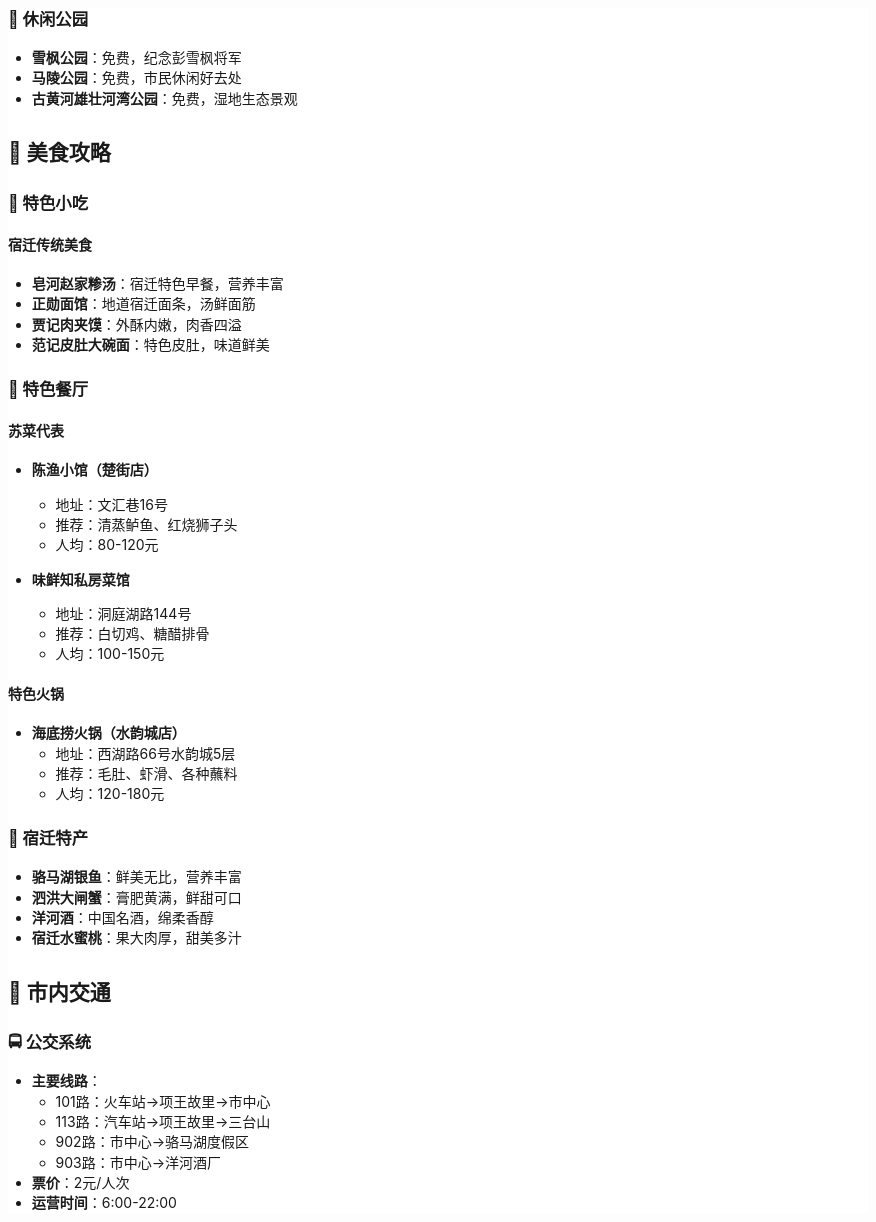 ### 🌳 休闲公园
- **雪枫公园**：免费，纪念彭雪枫将军
- **马陵公园**：免费，市民休闲好去处
- **古黄河雄壮河湾公园**：免费，湿地生态景观

## 🍜 美食攻略

### 🥟 特色小吃

#### 宿迁传统美食
- **皂河赵家糁汤**：宿迁特色早餐，营养丰富
- **正勋面馆**：地道宿迁面条，汤鲜面筋
- **贾记肉夹馍**：外酥内嫩，肉香四溢
- **范记皮肚大碗面**：特色皮肚，味道鲜美

### 🍤 特色餐厅

#### 苏菜代表
- **陈渔小馆（楚街店）**
  - 地址：文汇巷16号
  - 推荐：清蒸鲈鱼、红烧狮子头
  - 人均：80-120元

- **味鲜知私房菜馆**
  - 地址：洞庭湖路144号
  - 推荐：白切鸡、糖醋排骨
  - 人均：100-150元

#### 特色火锅
- **海底捞火锅（水韵城店）**
  - 地址：西湖路66号水韵城5层
  - 推荐：毛肚、虾滑、各种蘸料
  - 人均：120-180元

### 🦞 宿迁特产
- **骆马湖银鱼**：鲜美无比，营养丰富
- **泗洪大闸蟹**：膏肥黄满，鲜甜可口
- **洋河酒**：中国名酒，绵柔香醇
- **宿迁水蜜桃**：果大肉厚，甜美多汁

## 🚌 市内交通

### 🚍 公交系统
- **主要线路**：
  - 101路：火车站→项王故里→市中心
  - 113路：汽车站→项王故里→三台山
  - 902路：市中心→骆马湖度假区
  - 903路：市中心→洋河酒厂
- **票价**：2元/人次
- **运营时间**：6:00-22:00
